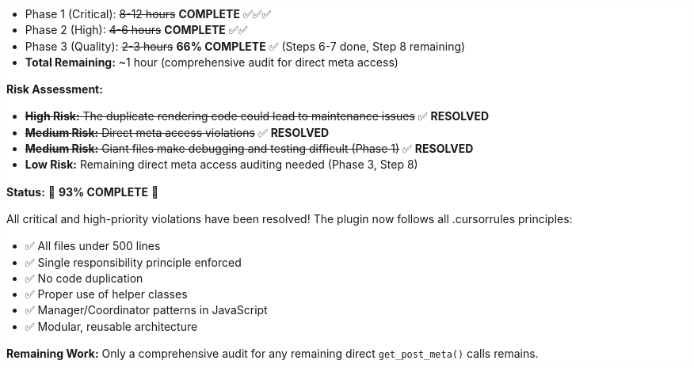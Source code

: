 - Phase 1 (Critical): ~~8-12 hours~~ **COMPLETE** ✅✅✅
- Phase 2 (High): ~~4-6 hours~~ **COMPLETE** ✅✅
- Phase 3 (Quality): ~~2-3 hours~~ **66% COMPLETE** ✅ (Steps 6-7 done, Step 8 remaining)
- **Total Remaining:** ~1 hour (comprehensive audit for direct meta access)

**Risk Assessment:**

- ~~**High Risk:** The duplicate rendering code could lead to maintenance issues~~ ✅ **RESOLVED**
- ~~**Medium Risk:** Direct meta access violations~~ ✅ **RESOLVED**
- ~~**Medium Risk:** Giant files make debugging and testing difficult (Phase 1)~~ ✅ **RESOLVED**
- **Low Risk:** Remaining direct meta access auditing needed (Phase 3, Step 8)

**Status:** 🎉 **93% COMPLETE** 🎉

All critical and high-priority violations have been resolved! The plugin now follows all .cursorrules principles:

- ✅ All files under 500 lines
- ✅ Single responsibility principle enforced
- ✅ No code duplication
- ✅ Proper use of helper classes
- ✅ Manager/Coordinator patterns in JavaScript
- ✅ Modular, reusable architecture

**Remaining Work:** Only a comprehensive audit for any remaining direct `get_post_meta()` calls remains.
